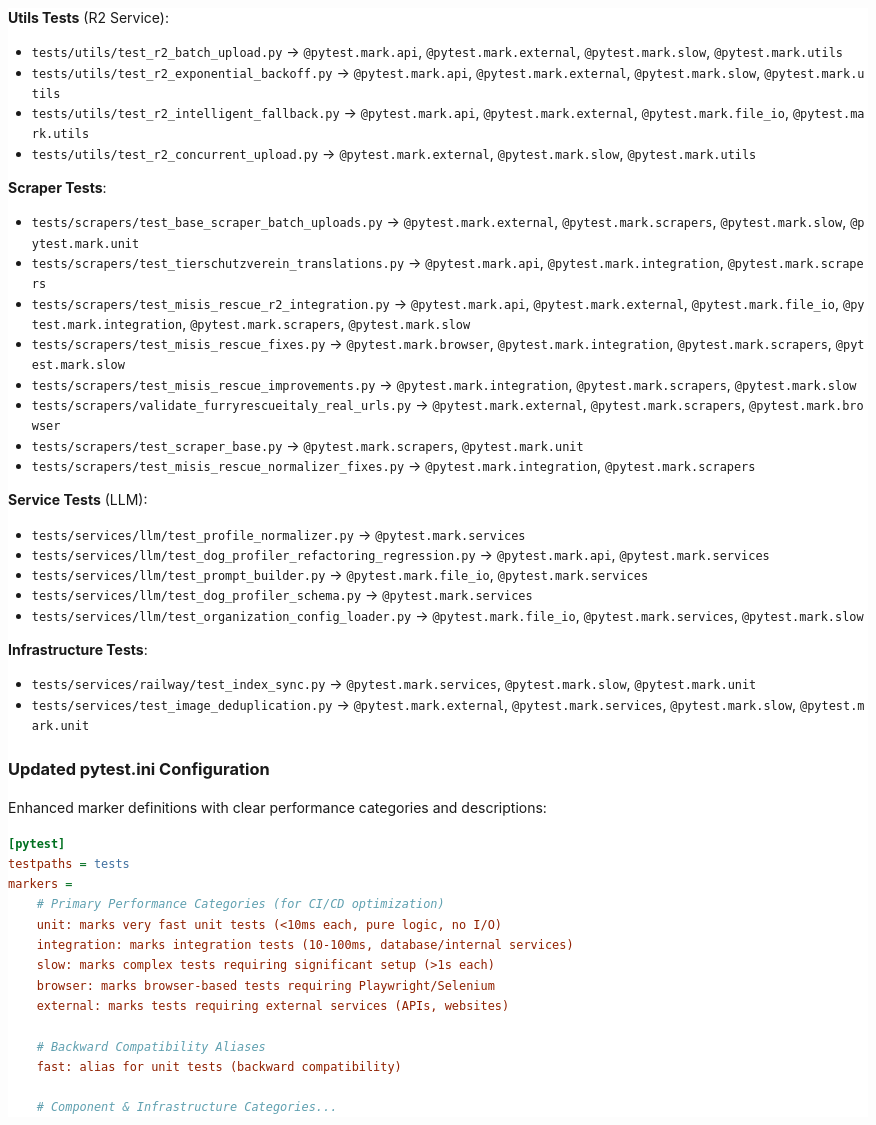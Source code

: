 **Utils Tests** (R2 Service):
- `tests/utils/test_r2_batch_upload.py` → `@pytest.mark.api`, `@pytest.mark.external`, `@pytest.mark.slow`, `@pytest.mark.utils`
- `tests/utils/test_r2_exponential_backoff.py` → `@pytest.mark.api`, `@pytest.mark.external`, `@pytest.mark.slow`, `@pytest.mark.utils`
- `tests/utils/test_r2_intelligent_fallback.py` → `@pytest.mark.api`, `@pytest.mark.external`, `@pytest.mark.file_io`, `@pytest.mark.utils`
- `tests/utils/test_r2_concurrent_upload.py` → `@pytest.mark.external`, `@pytest.mark.slow`, `@pytest.mark.utils`

**Scraper Tests**:
- `tests/scrapers/test_base_scraper_batch_uploads.py` → `@pytest.mark.external`, `@pytest.mark.scrapers`, `@pytest.mark.slow`, `@pytest.mark.unit`
- `tests/scrapers/test_tierschutzverein_translations.py` → `@pytest.mark.api`, `@pytest.mark.integration`, `@pytest.mark.scrapers`
- `tests/scrapers/test_misis_rescue_r2_integration.py` → `@pytest.mark.api`, `@pytest.mark.external`, `@pytest.mark.file_io`, `@pytest.mark.integration`, `@pytest.mark.scrapers`, `@pytest.mark.slow`
- `tests/scrapers/test_misis_rescue_fixes.py` → `@pytest.mark.browser`, `@pytest.mark.integration`, `@pytest.mark.scrapers`, `@pytest.mark.slow`
- `tests/scrapers/test_misis_rescue_improvements.py` → `@pytest.mark.integration`, `@pytest.mark.scrapers`, `@pytest.mark.slow`
- `tests/scrapers/validate_furryrescueitaly_real_urls.py` → `@pytest.mark.external`, `@pytest.mark.scrapers`, `@pytest.mark.browser`
- `tests/scrapers/test_scraper_base.py` → `@pytest.mark.scrapers`, `@pytest.mark.unit`
- `tests/scrapers/test_misis_rescue_normalizer_fixes.py` → `@pytest.mark.integration`, `@pytest.mark.scrapers`

**Service Tests** (LLM):
- `tests/services/llm/test_profile_normalizer.py` → `@pytest.mark.services`
- `tests/services/llm/test_dog_profiler_refactoring_regression.py` → `@pytest.mark.api`, `@pytest.mark.services`
- `tests/services/llm/test_prompt_builder.py` → `@pytest.mark.file_io`, `@pytest.mark.services`
- `tests/services/llm/test_dog_profiler_schema.py` → `@pytest.mark.services`
- `tests/services/llm/test_organization_config_loader.py` → `@pytest.mark.file_io`, `@pytest.mark.services`, `@pytest.mark.slow`

**Infrastructure Tests**:
- `tests/services/railway/test_index_sync.py` → `@pytest.mark.services`, `@pytest.mark.slow`, `@pytest.mark.unit`
- `tests/services/test_image_deduplication.py` → `@pytest.mark.external`, `@pytest.mark.services`, `@pytest.mark.slow`, `@pytest.mark.unit`

### Updated pytest.ini Configuration
Enhanced marker definitions with clear performance categories and descriptions:

```ini
[pytest]
testpaths = tests
markers =
    # Primary Performance Categories (for CI/CD optimization)
    unit: marks very fast unit tests (<10ms each, pure logic, no I/O)
    integration: marks integration tests (10-100ms, database/internal services)
    slow: marks complex tests requiring significant setup (>1s each)
    browser: marks browser-based tests requiring Playwright/Selenium
    external: marks tests requiring external services (APIs, websites)
    
    # Backward Compatibility Aliases
    fast: alias for unit tests (backward compatibility)
    
    # Component & Infrastructure Categories...
```

